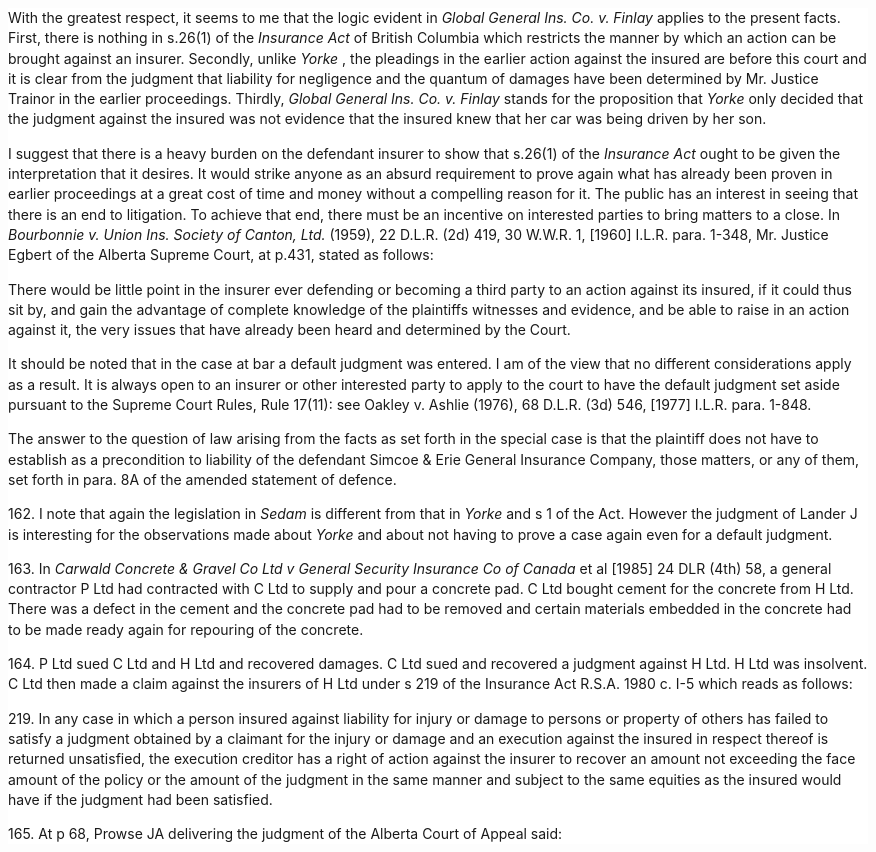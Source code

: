 With the greatest respect, it seems to me that the logic evident in _Global General Ins. Co. v. Finlay_ applies to the present facts. First, there is nothing in s.26(1) of the _Insurance Act_ of British Columbia which restricts the manner by which an action can be brought against an insurer. Secondly, unlike _Yorke_ , the pleadings in the earlier action against the insured are before this court and it is clear from the judgment that liability for negligence and the quantum of damages have been determined by Mr. Justice Trainor in the earlier proceedings. Thirdly, _Global General Ins. Co. v. Finlay_ stands for the proposition that _Yorke_ only decided that the judgment against the insured was not evidence that the insured knew that her car was being driven by her son. 

I suggest that there is a heavy burden on the defendant insurer to show that s.26(1) of the _Insurance Act_ ought to be given the interpretation that it desires. It would strike anyone as an absurd requirement to prove again what has already been proven in earlier proceedings at a great cost of time and money without a compelling reason for it. The public has an interest in seeing that there is an end to litigation. To achieve that end, there must be an incentive on interested parties to bring matters to a close. In _Bourbonnie v. Union Ins. Society of Canton, Ltd._ (1959), 22 D.L.R. (2d) 419, 30 W.W.R. 1, [1960] I.L.R. para. 1-348, Mr. Justice Egbert of the Alberta Supreme Court, at p.431, stated as follows: 


 There would be little point in the insurer ever defending or becoming a third party to an action against its insured, if it could thus sit by, and gain the advantage of complete knowledge of the plaintiffs witnesses and evidence, and be able to raise in an action against it, the very issues that have already been heard and determined by the Court. 

 It should be noted that in the case at bar a default judgment was entered. I am of the view that no different considerations apply as a result. It is always open to an insurer or other interested party to apply to the court to have the default judgment set aside pursuant to the Supreme Court Rules, Rule 17(11): see Oakley v. Ashlie (1976), 68 D.L.R. (3d) 546, [1977] I.L.R. para. 1-848. 

 The answer to the question of law arising from the facts as set forth in the special case is that the plaintiff does not have to establish as a precondition to liability of the defendant Simcoe & Erie General Insurance Company, those matters, or any of them, set forth in para. 8A of the amended statement of defence. 

162\. I note that again the legislation in _Sedam_ is different from that in _Yorke_ and s 1 of the Act. However the judgment of Lander J is interesting for the observations made about _Yorke_ and about not having to prove a case again even for a default judgment. 

163\. In _Carwald Concrete & Gravel Co Ltd v General Security Insurance Co of Canada_ et al [1985] 24 DLR (4th) 58, a general contractor P Ltd had contracted with C Ltd to supply and pour a concrete pad. C Ltd bought cement for the concrete from H Ltd. There was a defect in the cement and the concrete pad had to be removed and certain materials embedded in the concrete had to be made ready again for repouring of the concrete. 

164\. P Ltd sued C Ltd and H Ltd and recovered damages. C Ltd sued and recovered a judgment against H Ltd. H Ltd was insolvent. C Ltd then made a claim against the insurers of H Ltd under s 219 of the Insurance Act R.S.A. 1980 c. I-5 which reads as follows: 

219\. In any case in which a person insured against liability for injury or damage to persons or property of others has failed to satisfy a judgment obtained by a claimant for the injury or damage and an execution against the insured in respect thereof is returned unsatisfied, the execution creditor has a right of action against the insurer to recover an amount not exceeding the face amount of the policy or the amount of the judgment in the same manner and subject to the same equities as the insured would have if the judgment had been satisfied. 

165\. At p 68, Prowse JA delivering the judgment of the Alberta Court of Appeal said: 
